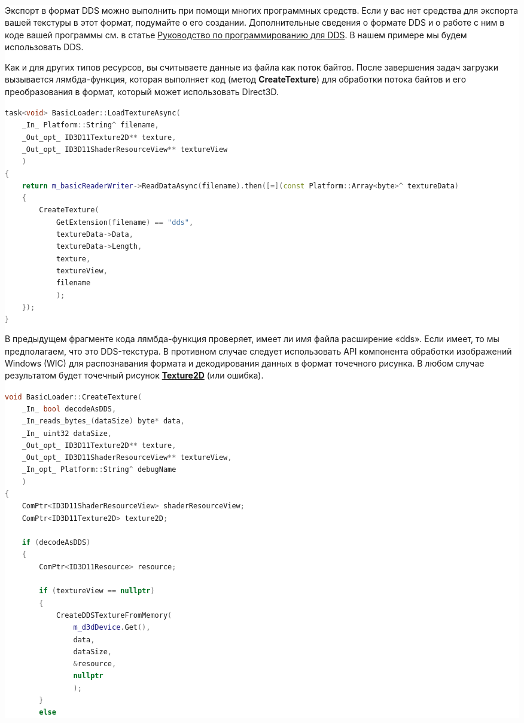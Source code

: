 Экспорт в формат DDS можно выполнить при помощи многих программных средств. Если у вас нет средства для экспорта вашей текстуры в этот формат, подумайте о его создании. Дополнительные сведения о формате DDS и о работе с ним в коде вашей программы см. в статье [Руководство по программированию для DDS](https://msdn.microsoft.com/library/windows/desktop/bb943991). В нашем примере мы будем использовать DDS.

Как и для других типов ресурсов, вы считываете данные из файла как поток байтов. После завершения задач загрузки вызывается лямбда-функция, которая выполняет код (метод **CreateTexture**) для обработки потока байтов и его преобразования в формат, который может использовать Direct3D.

```cpp
task<void> BasicLoader::LoadTextureAsync(
    _In_ Platform::String^ filename,
    _Out_opt_ ID3D11Texture2D** texture,
    _Out_opt_ ID3D11ShaderResourceView** textureView
    )
{
    return m_basicReaderWriter->ReadDataAsync(filename).then([=](const Platform::Array<byte>^ textureData)
    {
        CreateTexture(
            GetExtension(filename) == "dds",
            textureData->Data,
            textureData->Length,
            texture,
            textureView,
            filename
            );
    });
}
```

В предыдущем фрагменте кода лямбда-функция проверяет, имеет ли имя файла расширение «dds». Если имеет, то мы предполагаем, что это DDS-текстура. В противном случае следует использовать API компонента обработки изображений Windows (WIC) для распознавания формата и декодирования данных в формат точечного рисунка. В любом случае результатом будет точечный рисунок [**Texture2D**](https://msdn.microsoft.com/library/windows/desktop/ff476635) (или ошибка).

```cpp
void BasicLoader::CreateTexture(
    _In_ bool decodeAsDDS,
    _In_reads_bytes_(dataSize) byte* data,
    _In_ uint32 dataSize,
    _Out_opt_ ID3D11Texture2D** texture,
    _Out_opt_ ID3D11ShaderResourceView** textureView,
    _In_opt_ Platform::String^ debugName
    )
{
    ComPtr<ID3D11ShaderResourceView> shaderResourceView;
    ComPtr<ID3D11Texture2D> texture2D;

    if (decodeAsDDS)
    {
        ComPtr<ID3D11Resource> resource;

        if (textureView == nullptr)
        {
            CreateDDSTextureFromMemory(
                m_d3dDevice.Get(),
                data,
                dataSize,
                &resource,
                nullptr
                );
        }
        else
```